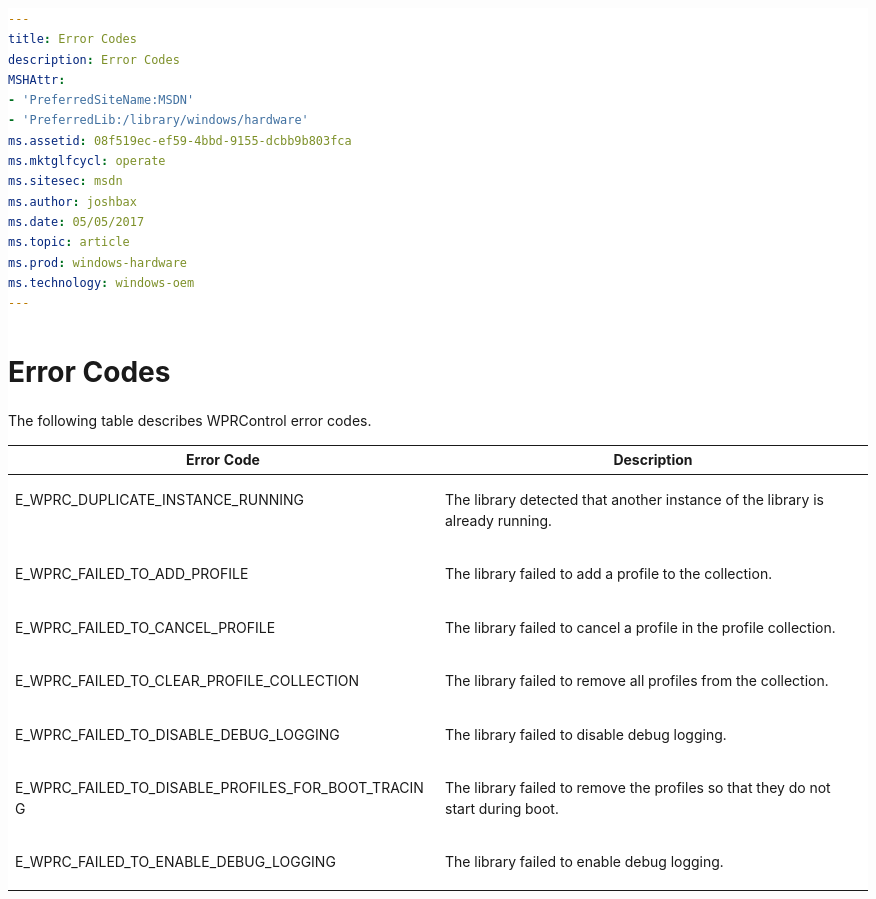```yaml
---
title: Error Codes
description: Error Codes
MSHAttr:
- 'PreferredSiteName:MSDN'
- 'PreferredLib:/library/windows/hardware'
ms.assetid: 08f519ec-ef59-4bbd-9155-dcbb9b803fca
ms.mktglfcycl: operate
ms.sitesec: msdn
ms.author: joshbax
ms.date: 05/05/2017
ms.topic: article
ms.prod: windows-hardware
ms.technology: windows-oem
---
```


# Error Codes


The following table describes WPRControl error codes.

<table>
<colgroup>
<col width="50%" />
<col width="50%" />
</colgroup>
<thead>
<tr class="header">
<th>Error Code</th>
<th>Description</th>
</tr>
</thead>
<tbody>
<tr class="odd">
<td><p>E_WPRC_DUPLICATE_INSTANCE_RUNNING</p></td>
<td><p>The library detected that another instance of the library is already running.</p></td>
</tr>
<tr class="even">
<td><p>E_WPRC_FAILED_TO_ADD_PROFILE</p></td>
<td><p>The library failed to add a profile to the collection.</p></td>
</tr>
<tr class="odd">
<td><p>E_WPRC_FAILED_TO_CANCEL_PROFILE</p></td>
<td><p>The library failed to cancel a profile in the profile collection.</p></td>
</tr>
<tr class="even">
<td><p>E_WPRC_FAILED_TO_CLEAR_PROFILE_COLLECTION</p></td>
<td><p>The library failed to remove all profiles from the collection.</p></td>
</tr>
<tr class="odd">
<td><p>E_WPRC_FAILED_TO_DISABLE_DEBUG_LOGGING</p></td>
<td><p>The library failed to disable debug logging.</p></td>
</tr>
<tr class="even">
<td><p>E_WPRC_FAILED_TO_DISABLE_PROFILES_FOR_BOOT_TRACING</p></td>
<td><p>The library failed to remove the profiles so that they do not start during boot.</p></td>
</tr>
<tr class="odd">
<td><p>E_WPRC_FAILED_TO_ENABLE_DEBUG_LOGGING</p></td>
<td><p>The library failed to enable debug logging.</p></td>
</tr>
<tr class="even">